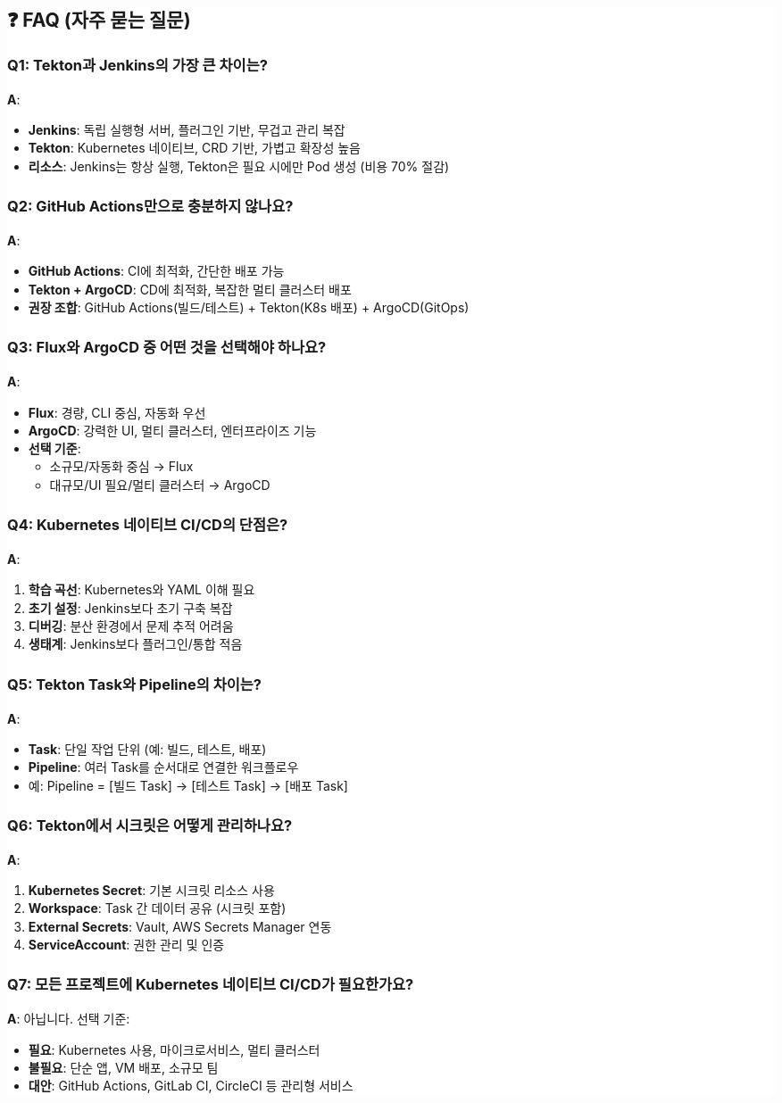 
## ❓ FAQ (자주 묻는 질문)

### Q1: Tekton과 Jenkins의 가장 큰 차이는?
**A**: 
- **Jenkins**: 독립 실행형 서버, 플러그인 기반, 무겁고 관리 복잡
- **Tekton**: Kubernetes 네이티브, CRD 기반, 가볍고 확장성 높음
- **리소스**: Jenkins는 항상 실행, Tekton은 필요 시에만 Pod 생성 (비용 70% 절감)

### Q2: GitHub Actions만으로 충분하지 않나요?
**A**: 
- **GitHub Actions**: CI에 최적화, 간단한 배포 가능
- **Tekton + ArgoCD**: CD에 최적화, 복잡한 멀티 클러스터 배포
- **권장 조합**: GitHub Actions(빌드/테스트) + Tekton(K8s 배포) + ArgoCD(GitOps)

### Q3: Flux와 ArgoCD 중 어떤 것을 선택해야 하나요?
**A**: 
- **Flux**: 경량, CLI 중심, 자동화 우선
- **ArgoCD**: 강력한 UI, 멀티 클러스터, 엔터프라이즈 기능
- **선택 기준**: 
  - 소규모/자동화 중심 → Flux
  - 대규모/UI 필요/멀티 클러스터 → ArgoCD

### Q4: Kubernetes 네이티브 CI/CD의 단점은?
**A**: 
1. **학습 곡선**: Kubernetes와 YAML 이해 필요
2. **초기 설정**: Jenkins보다 초기 구축 복잡
3. **디버깅**: 분산 환경에서 문제 추적 어려움
4. **생태계**: Jenkins보다 플러그인/통합 적음

### Q5: Tekton Task와 Pipeline의 차이는?
**A**: 
- **Task**: 단일 작업 단위 (예: 빌드, 테스트, 배포)
- **Pipeline**: 여러 Task를 순서대로 연결한 워크플로우
- 예: Pipeline = [빌드 Task] → [테스트 Task] → [배포 Task]

### Q6: Tekton에서 시크릿은 어떻게 관리하나요?
**A**: 
1. **Kubernetes Secret**: 기본 시크릿 리소스 사용
2. **Workspace**: Task 간 데이터 공유 (시크릿 포함)
3. **External Secrets**: Vault, AWS Secrets Manager 연동
4. **ServiceAccount**: 권한 관리 및 인증

### Q7: 모든 프로젝트에 Kubernetes 네이티브 CI/CD가 필요한가요?
**A**: 아닙니다. 선택 기준:
- **필요**: Kubernetes 사용, 마이크로서비스, 멀티 클러스터
- **불필요**: 단순 앱, VM 배포, 소규모 팀
- **대안**: GitHub Actions, GitLab CI, CircleCI 등 관리형 서비스
